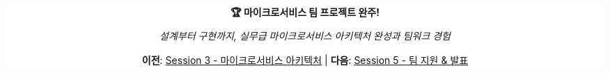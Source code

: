 
<div align="center">

**🏆 마이크로서비스 팀 프로젝트 완주!**

*설계부터 구현까지, 실무급 마이크로서비스 아키텍처 완성과 팀워크 경험*

**이전**: [Session 3 - 마이크로서비스 아키텍처](./session_3.md) | **다음**: [Session 5 - 팀 지원 & 발표](./session_5.md)

</div>